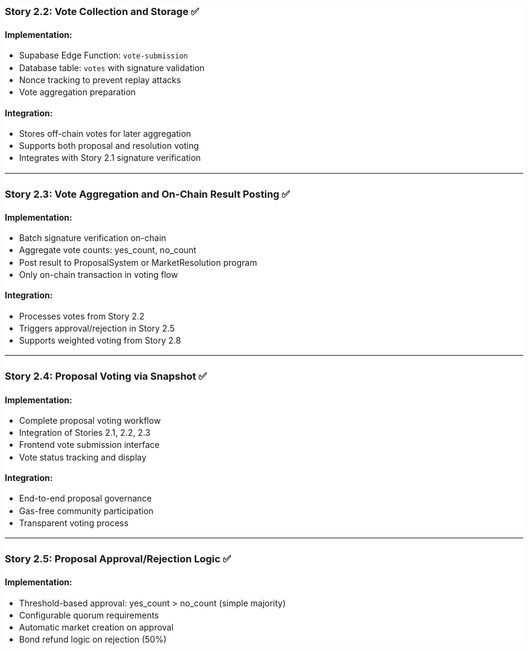 
### Story 2.2: Vote Collection and Storage ✅

**Implementation:**
- Supabase Edge Function: `vote-submission`
- Database table: `votes` with signature validation
- Nonce tracking to prevent replay attacks
- Vote aggregation preparation

**Integration:**
- Stores off-chain votes for later aggregation
- Supports both proposal and resolution voting
- Integrates with Story 2.1 signature verification

---

### Story 2.3: Vote Aggregation and On-Chain Result Posting ✅

**Implementation:**
- Batch signature verification on-chain
- Aggregate vote counts: yes_count, no_count
- Post result to ProposalSystem or MarketResolution program
- Only on-chain transaction in voting flow

**Integration:**
- Processes votes from Story 2.2
- Triggers approval/rejection in Story 2.5
- Supports weighted voting from Story 2.8

---

### Story 2.4: Proposal Voting via Snapshot ✅

**Implementation:**
- Complete proposal voting workflow
- Integration of Stories 2.1, 2.2, 2.3
- Frontend vote submission interface
- Vote status tracking and display

**Integration:**
- End-to-end proposal governance
- Gas-free community participation
- Transparent voting process

---

### Story 2.5: Proposal Approval/Rejection Logic ✅

**Implementation:**
- Threshold-based approval: yes_count > no_count (simple majority)
- Configurable quorum requirements
- Automatic market creation on approval
- Bond refund logic on rejection (50%)

